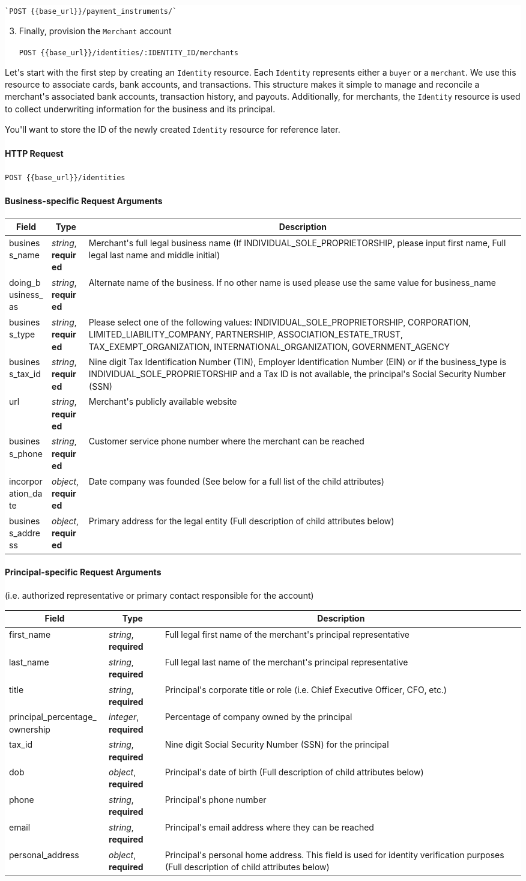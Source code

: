     `POST {{base_url}}/payment_instruments/`

3. Finally, provision the `Merchant` account

    `POST {{base_url}}/identities/:IDENTITY_ID/merchants`

Let's start with the first step by creating an `Identity` resource. Each `Identity`
 represents either a `buyer` or a `merchant`. We use this resource to associate
 cards, bank accounts, and transactions. This structure makes it simple to
 manage and reconcile a merchant's associated bank accounts, transaction
 history, and payouts. Additionally, for merchants, the `Identity` resource is
 used to collect underwriting information for the business and its principal.

You'll want to store the ID of the newly created `Identity` resource for
reference later.

#### HTTP Request

`POST {{base_url}}/identities`

#### Business-specific Request Arguments

Field | Type | Description
----- | ---- | -----------
business_name | *string*, **required** | Merchant's full legal business name (If INDIVIDUAL_SOLE_PROPRIETORSHIP, please input first name, Full legal last name and middle initial)
doing_business_as | *string*, **required** | Alternate name of the business. If no other name is used please use the same value for business_name
business_type | *string*, **required** | Please select one of the following values: INDIVIDUAL_SOLE_PROPRIETORSHIP, CORPORATION, LIMITED_LIABILITY_COMPANY, PARTNERSHIP, ASSOCIATION_ESTATE_TRUST, TAX_EXEMPT_ORGANIZATION, INTERNATIONAL_ORGANIZATION, GOVERNMENT_AGENCY
business_tax_id | *string*, **required** | Nine digit Tax Identification Number (TIN), Employer Identification Number (EIN) or if the business_type is INDIVIDUAL_SOLE_PROPRIETORSHIP and a Tax ID is not available, the principal's Social Security Number (SSN)
url | *string*, **required** | Merchant's publicly available website
business_phone | *string*, **required** | Customer service phone number where the merchant can be reached
incorporation_date  | *object*, **required** | Date company was founded (See below for a full list of the child attributes)
business_address | *object*, **required** | Primary address for the legal entity (Full description of child attributes below)

#### Principal-specific Request Arguments
(i.e. authorized representative or primary contact responsible for the account)

Field | Type | Description
----- | ---- | -----------
first_name | *string*, **required** | Full legal first name of the merchant's principal representative
last_name | *string*, **required** | Full legal last name of the merchant's principal representative
title | *string*, **required** | Principal's corporate title or role (i.e. Chief Executive Officer, CFO, etc.)
principal_percentage_ownership | *integer*, **required** | Percentage of company owned by the principal
tax_id | *string*, **required** | Nine digit Social Security Number (SSN) for the principal
dob | *object*, **required** | Principal's date of birth (Full description of child attributes below)
phone | *string*, **required** | Principal's phone number
email | *string*, **required** | Principal's email address where they can be reached
personal_address | *object*, **required** | Principal's personal home address. This field is used for identity verification purposes (Full description of child attributes below)
